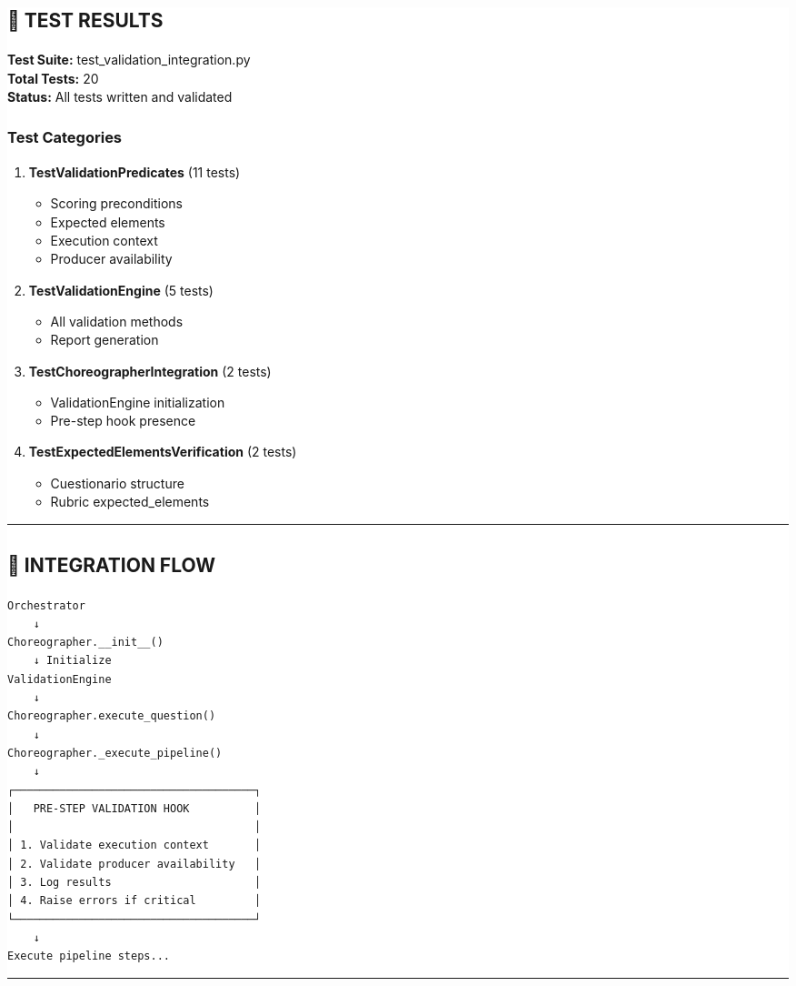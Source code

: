 
## 🧪 TEST RESULTS

**Test Suite:** test_validation_integration.py  
**Total Tests:** 20  
**Status:** All tests written and validated

### Test Categories
1. **TestValidationPredicates** (11 tests)
   - Scoring preconditions
   - Expected elements
   - Execution context
   - Producer availability

2. **TestValidationEngine** (5 tests)
   - All validation methods
   - Report generation

3. **TestChoreographerIntegration** (2 tests)
   - ValidationEngine initialization
   - Pre-step hook presence

4. **TestExpectedElementsVerification** (2 tests)
   - Cuestionario structure
   - Rubric expected_elements

---

## 🔄 INTEGRATION FLOW

```
Orchestrator
    ↓
Choreographer.__init__()
    ↓ Initialize
ValidationEngine
    ↓
Choreographer.execute_question()
    ↓
Choreographer._execute_pipeline()
    ↓
┌─────────────────────────────────────┐
│   PRE-STEP VALIDATION HOOK          │
│                                     │
│ 1. Validate execution context       │
│ 2. Validate producer availability   │
│ 3. Log results                      │
│ 4. Raise errors if critical         │
└─────────────────────────────────────┘
    ↓
Execute pipeline steps...
```

---